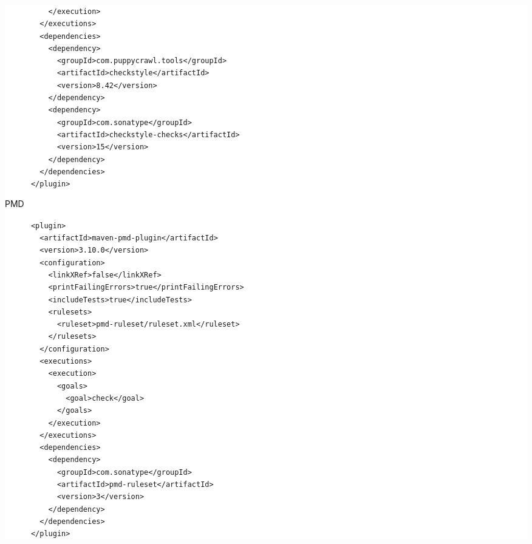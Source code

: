 ```
          </execution>
        </executions>
        <dependencies>
          <dependency>
            <groupId>com.puppycrawl.tools</groupId>
            <artifactId>checkstyle</artifactId>
            <version>8.42</version>
          </dependency>
          <dependency>
            <groupId>com.sonatype</groupId>
            <artifactId>checkstyle-checks</artifactId>
            <version>15</version>
          </dependency>
        </dependencies>
      </plugin>
```

PMD
```
      <plugin>
        <artifactId>maven-pmd-plugin</artifactId>
        <version>3.10.0</version>
        <configuration>
          <linkXRef>false</linkXRef>
          <printFailingErrors>true</printFailingErrors>
          <includeTests>true</includeTests>
          <rulesets>
            <ruleset>pmd-ruleset/ruleset.xml</ruleset>
          </rulesets>
        </configuration>
        <executions>
          <execution>
            <goals>
              <goal>check</goal>
            </goals>
          </execution>
        </executions>
        <dependencies>
          <dependency>
            <groupId>com.sonatype</groupId>
            <artifactId>pmd-ruleset</artifactId>
            <version>3</version>
          </dependency>
        </dependencies>
      </plugin>
```
